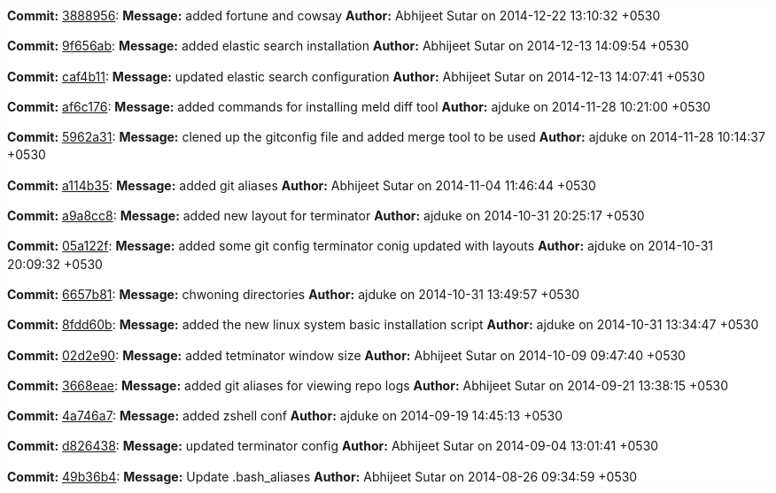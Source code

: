 __Commit:__ [3888956](3888956):
__Message:__ added fortune and cowsay
__Author:__ Abhijeet Sutar on 2014-12-22 13:10:32 +0530 
 
__Commit:__ [9f656ab](9f656ab):
__Message:__ added elastic search installation
__Author:__ Abhijeet Sutar on 2014-12-13 14:09:54 +0530 
 
__Commit:__ [caf4b11](caf4b11):
__Message:__ updated elastic search configuration
__Author:__ Abhijeet Sutar on 2014-12-13 14:07:41 +0530 
 
__Commit:__ [af6c176](af6c176):
__Message:__ added commands for installing meld diff tool
__Author:__ ajduke on 2014-11-28 10:21:00 +0530 
 
__Commit:__ [5962a31](5962a31):
__Message:__ clened up the gitconfig file and added merge tool to be used
__Author:__ ajduke on 2014-11-28 10:14:37 +0530 
 
__Commit:__ [a114b35](a114b35):
__Message:__ added git aliases
__Author:__ Abhijeet Sutar on 2014-11-04 11:46:44 +0530 
 
__Commit:__ [a9a8cc8](a9a8cc8):
__Message:__ added new layout for terminator
__Author:__ ajduke on 2014-10-31 20:25:17 +0530 
 
__Commit:__ [05a122f](05a122f):
__Message:__ added some git config terminator conig updated with layouts
__Author:__ ajduke on 2014-10-31 20:09:32 +0530 
 
__Commit:__ [6657b81](6657b81):
__Message:__ chwoning directories
__Author:__ ajduke on 2014-10-31 13:49:57 +0530 
 
__Commit:__ [8fdd60b](8fdd60b):
__Message:__ added the new linux system basic installation script
__Author:__ ajduke on 2014-10-31 13:34:47 +0530 
 
__Commit:__ [02d2e90](02d2e90):
__Message:__ added tetminator window size
__Author:__ Abhijeet Sutar on 2014-10-09 09:47:40 +0530 
 
__Commit:__ [3668eae](3668eae):
__Message:__ added git aliases for viewing repo logs
__Author:__ Abhijeet Sutar on 2014-09-21 13:38:15 +0530 
 
__Commit:__ [4a746a7](4a746a7):
__Message:__ added zshell conf
__Author:__ ajduke on 2014-09-19 14:45:13 +0530 
 
__Commit:__ [d826438](d826438):
__Message:__ updated terminator config
__Author:__ Abhijeet Sutar on 2014-09-04 13:01:41 +0530 
 
__Commit:__ [49b36b4](49b36b4):
__Message:__ Update .bash_aliases
__Author:__ Abhijeet Sutar on 2014-08-26 09:34:59 +0530 
 
